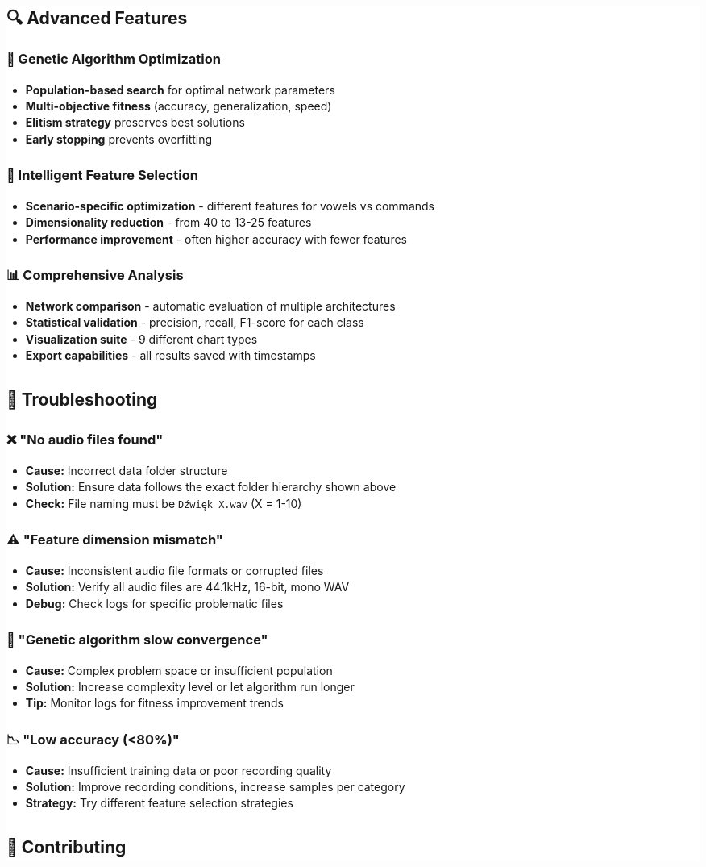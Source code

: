 ## 🔍 Advanced Features

### **🧬 Genetic Algorithm Optimization**

- **Population-based search** for optimal network parameters
- **Multi-objective fitness** (accuracy, generalization, speed)
- **Elitism strategy** preserves best solutions
- **Early stopping** prevents overfitting

### **🎯 Intelligent Feature Selection**

- **Scenario-specific optimization** - different features for vowels vs commands
- **Dimensionality reduction** - from 40 to 13-25 features
- **Performance improvement** - often higher accuracy with fewer features

### **📊 Comprehensive Analysis**

- **Network comparison** - automatic evaluation of multiple architectures
- **Statistical validation** - precision, recall, F1-score for each class
- **Visualization suite** - 9 different chart types
- **Export capabilities** - all results saved with timestamps

## 🚨 Troubleshooting

### **❌ "No audio files found"**

- **Cause:** Incorrect data folder structure
- **Solution:** Ensure data follows the exact folder hierarchy shown above
- **Check:** File naming must be `Dźwięk X.wav` (X = 1-10)

### **⚠️ "Feature dimension mismatch"**

- **Cause:** Inconsistent audio file formats or corrupted files
- **Solution:** Verify all audio files are 44.1kHz, 16-bit, mono WAV
- **Debug:** Check logs for specific problematic files

### **🔧 "Genetic algorithm slow convergence"**

- **Cause:** Complex problem space or insufficient population
- **Solution:** Increase complexity level or let algorithm run longer
- **Tip:** Monitor logs for fitness improvement trends

### **📉 "Low accuracy (<80%)"**

- **Cause:** Insufficient training data or poor recording quality
- **Solution:** Improve recording conditions, increase samples per category
- **Strategy:** Try different feature selection strategies

## 🤝 Contributing
